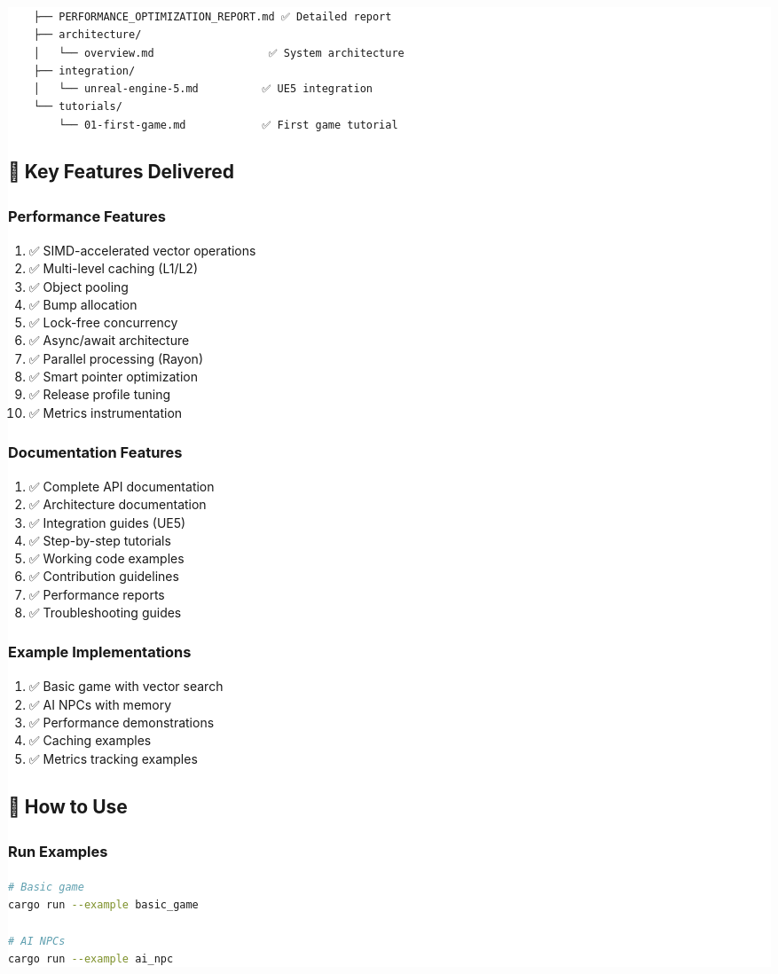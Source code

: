 ```
    ├── PERFORMANCE_OPTIMIZATION_REPORT.md ✅ Detailed report
    ├── architecture/
    │   └── overview.md                  ✅ System architecture
    ├── integration/
    │   └── unreal-engine-5.md          ✅ UE5 integration
    └── tutorials/
        └── 01-first-game.md            ✅ First game tutorial
```

## 🎯 Key Features Delivered

### Performance Features
1. ✅ SIMD-accelerated vector operations
2. ✅ Multi-level caching (L1/L2)
3. ✅ Object pooling
4. ✅ Bump allocation
5. ✅ Lock-free concurrency
6. ✅ Async/await architecture
7. ✅ Parallel processing (Rayon)
8. ✅ Smart pointer optimization
9. ✅ Release profile tuning
10. ✅ Metrics instrumentation

### Documentation Features
1. ✅ Complete API documentation
2. ✅ Architecture documentation
3. ✅ Integration guides (UE5)
4. ✅ Step-by-step tutorials
5. ✅ Working code examples
6. ✅ Contribution guidelines
7. ✅ Performance reports
8. ✅ Troubleshooting guides

### Example Implementations
1. ✅ Basic game with vector search
2. ✅ AI NPCs with memory
3. ✅ Performance demonstrations
4. ✅ Caching examples
5. ✅ Metrics tracking examples

## 🔧 How to Use

### Run Examples
```bash
# Basic game
cargo run --example basic_game

# AI NPCs
cargo run --example ai_npc
```
